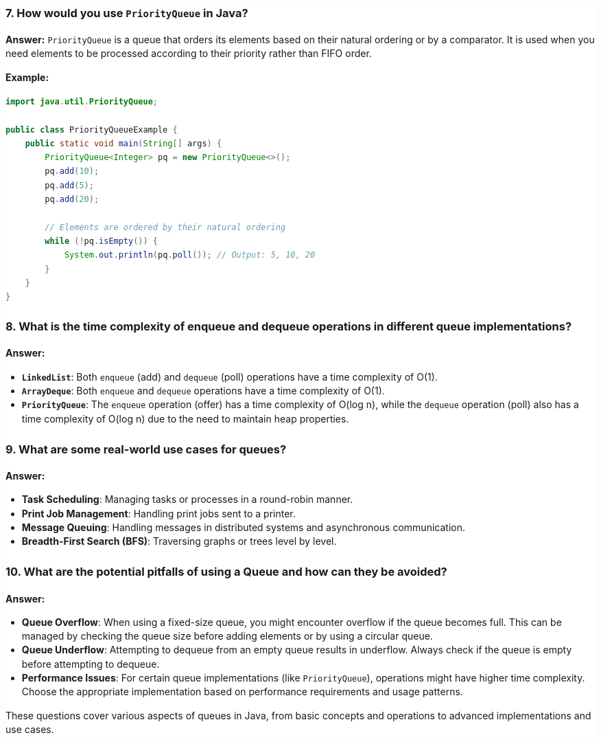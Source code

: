 ### 7. **How would you use `PriorityQueue` in Java?**

**Answer:**
`PriorityQueue` is a queue that orders its elements based on their natural ordering or by a comparator. It is used when you need elements to be processed according to their priority rather than FIFO order.

**Example:**
```java
import java.util.PriorityQueue;

public class PriorityQueueExample {
    public static void main(String[] args) {
        PriorityQueue<Integer> pq = new PriorityQueue<>();
        pq.add(10);
        pq.add(5);
        pq.add(20);

        // Elements are ordered by their natural ordering
        while (!pq.isEmpty()) {
            System.out.println(pq.poll()); // Output: 5, 10, 20
        }
    }
}
```

### 8. **What is the time complexity of enqueue and dequeue operations in different queue implementations?**

**Answer:**
- **`LinkedList`**: Both `enqueue` (add) and `dequeue` (poll) operations have a time complexity of O(1).
- **`ArrayDeque`**: Both `enqueue` and `dequeue` operations have a time complexity of O(1).
- **`PriorityQueue`**: The `enqueue` operation (offer) has a time complexity of O(log n), while the `dequeue` operation (poll) also has a time complexity of O(log n) due to the need to maintain heap properties.

### 9. **What are some real-world use cases for queues?**

**Answer:**
- **Task Scheduling**: Managing tasks or processes in a round-robin manner.
- **Print Job Management**: Handling print jobs sent to a printer.
- **Message Queuing**: Handling messages in distributed systems and asynchronous communication.
- **Breadth-First Search (BFS)**: Traversing graphs or trees level by level.

### 10. **What are the potential pitfalls of using a Queue and how can they be avoided?**

**Answer:**
- **Queue Overflow**: When using a fixed-size queue, you might encounter overflow if the queue becomes full. This can be managed by checking the queue size before adding elements or by using a circular queue.
- **Queue Underflow**: Attempting to dequeue from an empty queue results in underflow. Always check if the queue is empty before attempting to dequeue.
- **Performance Issues**: For certain queue implementations (like `PriorityQueue`), operations might have higher time complexity. Choose the appropriate implementation based on performance requirements and usage patterns.

These questions cover various aspects of queues in Java, from basic concepts and operations to advanced implementations and use cases.
